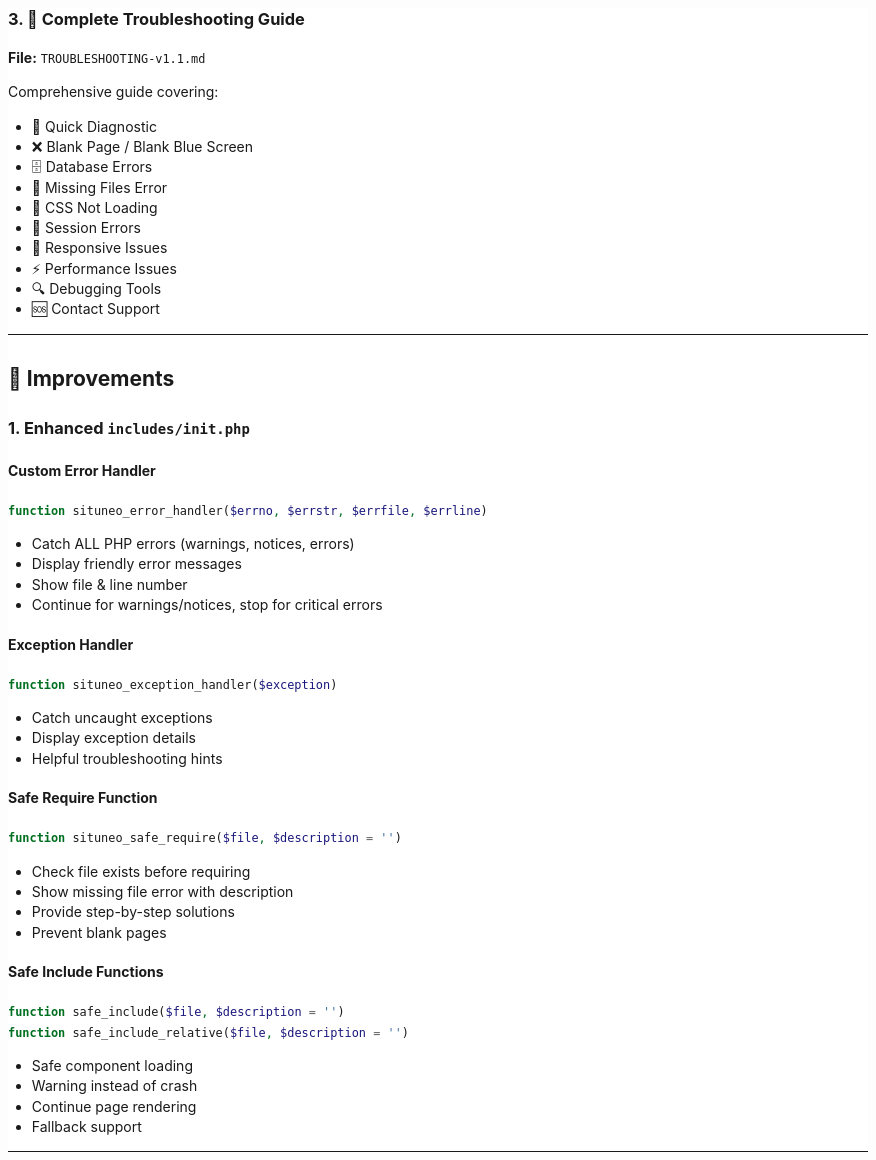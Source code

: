 
### 3. 📖 Complete Troubleshooting Guide
**File:** `TROUBLESHOOTING-v1.1.md`

Comprehensive guide covering:
- 🚀 Quick Diagnostic
- ❌ Blank Page / Blank Blue Screen
- 🗄️ Database Errors
- 📁 Missing Files Error
- 🎨 CSS Not Loading
- 🔐 Session Errors
- 📱 Responsive Issues
- ⚡ Performance Issues
- 🔍 Debugging Tools
- 🆘 Contact Support

---

## 🔨 Improvements

### 1. Enhanced `includes/init.php`

#### Custom Error Handler
```php
function situneo_error_handler($errno, $errstr, $errfile, $errline)
```
- Catch ALL PHP errors (warnings, notices, errors)
- Display friendly error messages
- Show file & line number
- Continue for warnings/notices, stop for critical errors

#### Exception Handler
```php
function situneo_exception_handler($exception)
```
- Catch uncaught exceptions
- Display exception details
- Helpful troubleshooting hints

#### Safe Require Function
```php
function situneo_safe_require($file, $description = '')
```
- Check file exists before requiring
- Show missing file error with description
- Provide step-by-step solutions
- Prevent blank pages

#### Safe Include Functions
```php
function safe_include($file, $description = '')
function safe_include_relative($file, $description = '')
```
- Safe component loading
- Warning instead of crash
- Continue page rendering
- Fallback support

---